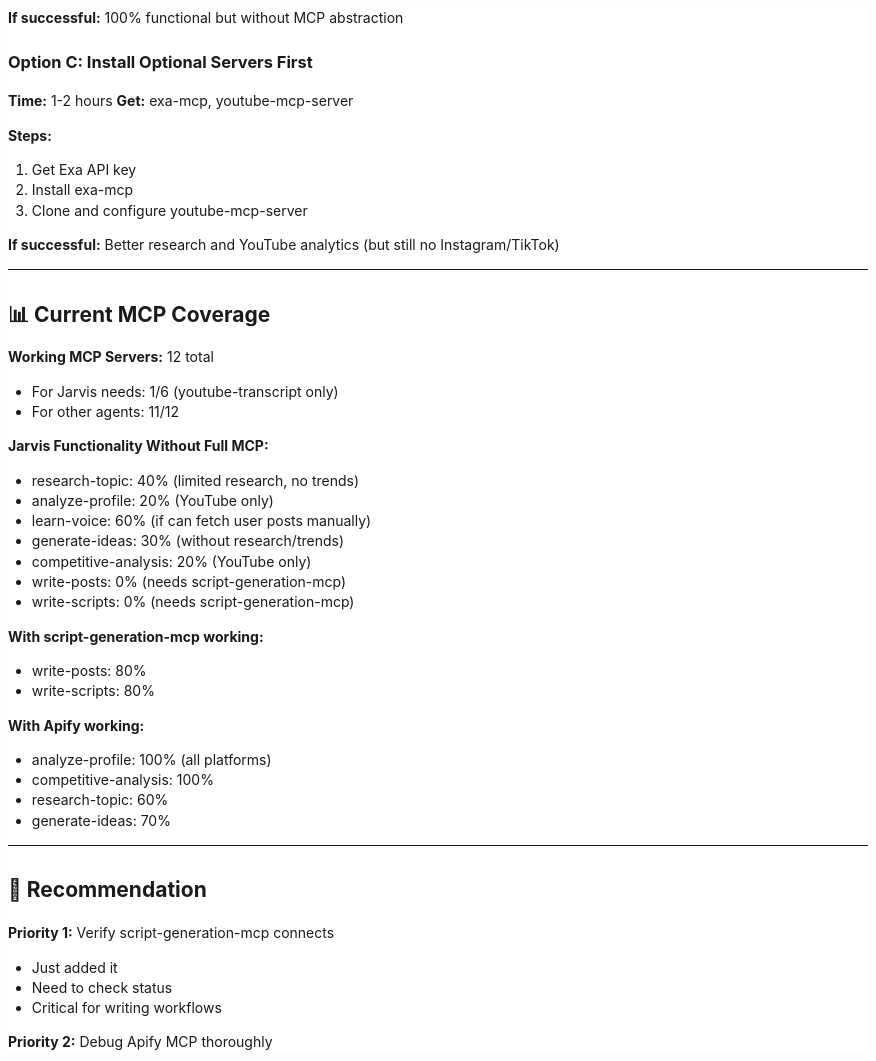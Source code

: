 **If successful:** 100% functional but without MCP abstraction

### Option C: Install Optional Servers First

**Time:** 1-2 hours
**Get:** exa-mcp, youtube-mcp-server

**Steps:**

1. Get Exa API key
2. Install exa-mcp
3. Clone and configure youtube-mcp-server

**If successful:** Better research and YouTube analytics (but still no Instagram/TikTok)

---

## 📊 Current MCP Coverage

**Working MCP Servers:** 12 total

- For Jarvis needs: 1/6 (youtube-transcript only)
- For other agents: 11/12

**Jarvis Functionality Without Full MCP:**

- research-topic: 40% (limited research, no trends)
- analyze-profile: 20% (YouTube only)
- learn-voice: 60% (if can fetch user posts manually)
- generate-ideas: 30% (without research/trends)
- competitive-analysis: 20% (YouTube only)
- write-posts: 0% (needs script-generation-mcp)
- write-scripts: 0% (needs script-generation-mcp)

**With script-generation-mcp working:**

- write-posts: 80%
- write-scripts: 80%

**With Apify working:**

- analyze-profile: 100% (all platforms)
- competitive-analysis: 100%
- research-topic: 60%
- generate-ideas: 70%

---

## 🎯 Recommendation

**Priority 1:** Verify script-generation-mcp connects

- Just added it
- Need to check status
- Critical for writing workflows

**Priority 2:** Debug Apify MCP thoroughly
